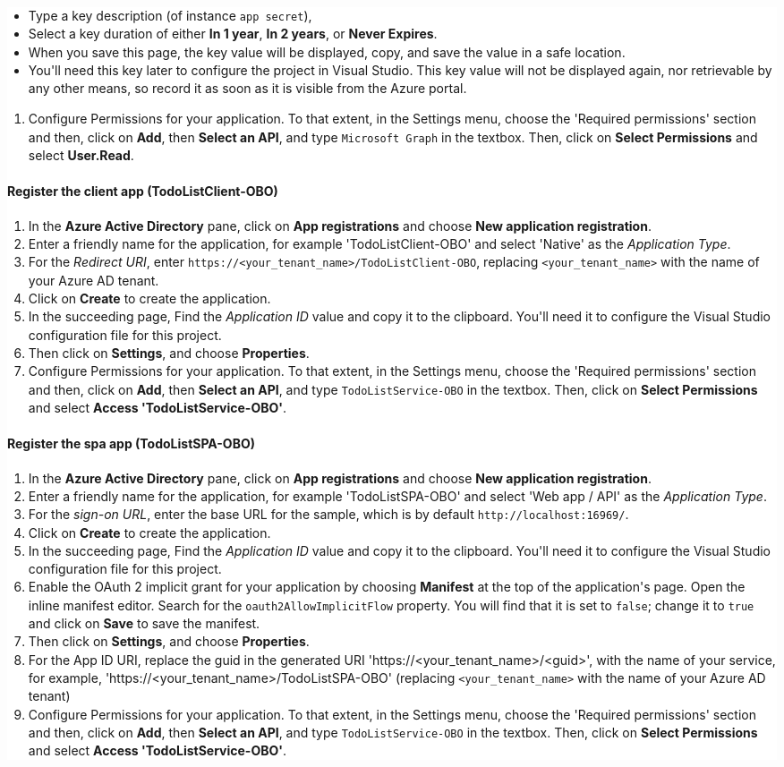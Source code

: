    - Type a key description (of instance `app secret`),
   - Select a key duration of either **In 1 year**, **In 2 years**, or **Never Expires**.
   - When you save this page, the key value will be displayed, copy, and save the value in a safe location.
   - You'll need this key later to configure the project in Visual Studio. This key value will not be displayed again, nor retrievable by any other means,
     so record it as soon as it is visible from the Azure portal.
1. Configure Permissions for your application. To that extent, in the Settings menu, choose the 'Required permissions' section and then,
   click on **Add**, then **Select an API**, and type `Microsoft Graph` in the textbox. Then, click on  **Select Permissions** and select **User.Read**.

#### Register the client app (TodoListClient-OBO)

1. In the  **Azure Active Directory** pane, click on **App registrations** and choose **New application registration**.
1. Enter a friendly name for the application, for example 'TodoListClient-OBO' and select 'Native' as the *Application Type*.
1. For the *Redirect URI*, enter `https://<your_tenant_name>/TodoListClient-OBO`, replacing `<your_tenant_name>` with the name of your Azure AD tenant.
1. Click on **Create** to create the application.
1. In the succeeding page, Find the *Application ID* value and copy it to the clipboard. You'll need it to configure the Visual Studio configuration file for this project.
1. Then click on **Settings**, and choose **Properties**.
1. Configure Permissions for your application. To that extent, in the Settings menu, choose the 'Required permissions' section and then,
   click on **Add**, then **Select an API**, and type `TodoListService-OBO` in the textbox. Then, click on  **Select Permissions** and select **Access 'TodoListService-OBO'**.

#### Register the spa app (TodoListSPA-OBO)

1. In the  **Azure Active Directory** pane, click on **App registrations** and choose **New application registration**.
1. Enter a friendly name for the application, for example 'TodoListSPA-OBO' and select 'Web app / API' as the *Application Type*.
1. For the *sign-on URL*, enter the base URL for the sample, which is by default `http://localhost:16969/`.
1. Click on **Create** to create the application.
1. In the succeeding page, Find the *Application ID* value and copy it to the clipboard. You'll need it to configure the Visual Studio configuration file for this project.
1. Enable the OAuth 2 implicit grant for your application by choosing **Manifest** at the top of the application's page. Open the inline manifest editor.
   Search for the ``oauth2AllowImplicitFlow`` property. You will find that it is set to ``false``; change it to ``true`` and click on **Save** to save the manifest.
1. Then click on **Settings**, and choose **Properties**.
1. For the App ID URI, replace the guid in the generated URI 'https://\<your_tenant_name\>/\<guid\>', with the name of your service, for example, 'https://\<your_tenant_name\>/TodoListSPA-OBO' (replacing `<your_tenant_name>` with the name of your Azure AD tenant)
1. Configure Permissions for your application. To that extent, in the Settings menu, choose the 'Required permissions' section and then,
   click on **Add**, then **Select an API**, and type `TodoListService-OBO` in the textbox. Then, click on  **Select Permissions** and select **Access 'TodoListService-OBO'**.
